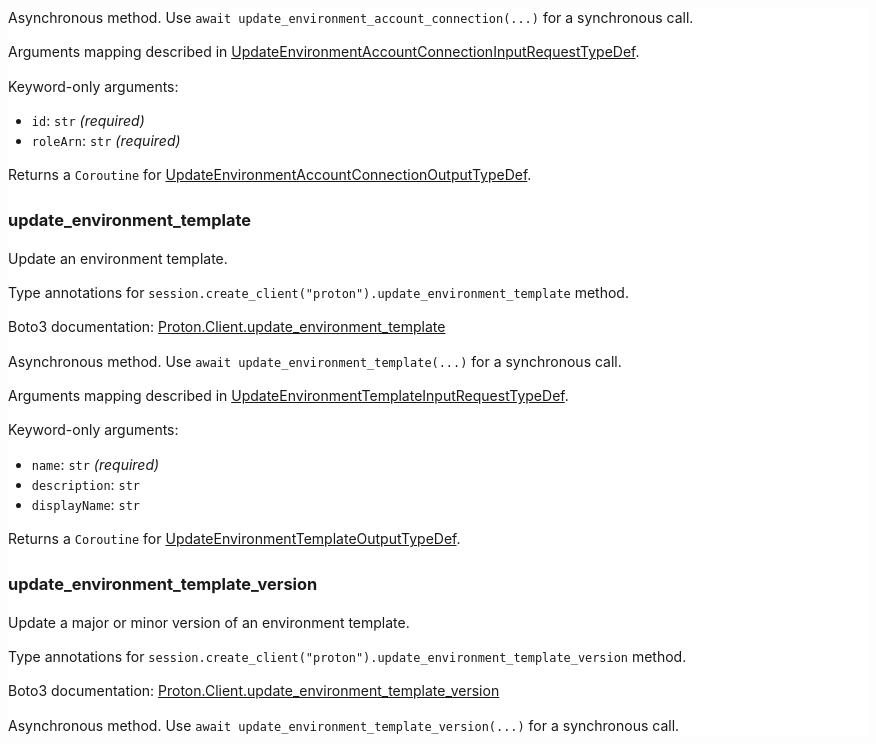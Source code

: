 Asynchronous method. Use `await update_environment_account_connection(...)` for
a synchronous call.

Arguments mapping described in
[UpdateEnvironmentAccountConnectionInputRequestTypeDef](./type_defs.md#updateenvironmentaccountconnectioninputrequesttypedef).

Keyword-only arguments:

- `id`: `str` *(required)*
- `roleArn`: `str` *(required)*

Returns a `Coroutine` for
[UpdateEnvironmentAccountConnectionOutputTypeDef](./type_defs.md#updateenvironmentaccountconnectionoutputtypedef).

<a id="update\_environment\_template"></a>

### update_environment_template

Update an environment template.

Type annotations for
`session.create_client("proton").update_environment_template` method.

Boto3 documentation:
[Proton.Client.update_environment_template](https://boto3.amazonaws.com/v1/documentation/api/latest/reference/services/proton.html#Proton.Client.update_environment_template)

Asynchronous method. Use `await update_environment_template(...)` for a
synchronous call.

Arguments mapping described in
[UpdateEnvironmentTemplateInputRequestTypeDef](./type_defs.md#updateenvironmenttemplateinputrequesttypedef).

Keyword-only arguments:

- `name`: `str` *(required)*
- `description`: `str`
- `displayName`: `str`

Returns a `Coroutine` for
[UpdateEnvironmentTemplateOutputTypeDef](./type_defs.md#updateenvironmenttemplateoutputtypedef).

<a id="update\_environment\_template\_version"></a>

### update_environment_template_version

Update a major or minor version of an environment template.

Type annotations for
`session.create_client("proton").update_environment_template_version` method.

Boto3 documentation:
[Proton.Client.update_environment_template_version](https://boto3.amazonaws.com/v1/documentation/api/latest/reference/services/proton.html#Proton.Client.update_environment_template_version)

Asynchronous method. Use `await update_environment_template_version(...)` for a
synchronous call.
